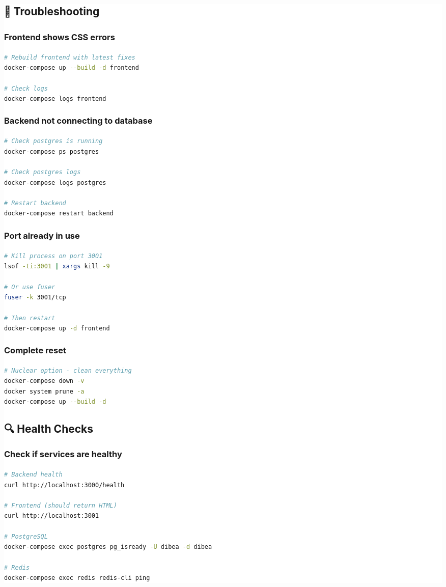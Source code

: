 ## 🐛 Troubleshooting

### Frontend shows CSS errors
```bash
# Rebuild frontend with latest fixes
docker-compose up --build -d frontend

# Check logs
docker-compose logs frontend
```

### Backend not connecting to database
```bash
# Check postgres is running
docker-compose ps postgres

# Check postgres logs
docker-compose logs postgres

# Restart backend
docker-compose restart backend
```

### Port already in use
```bash
# Kill process on port 3001
lsof -ti:3001 | xargs kill -9

# Or use fuser
fuser -k 3001/tcp

# Then restart
docker-compose up -d frontend
```

### Complete reset
```bash
# Nuclear option - clean everything
docker-compose down -v
docker system prune -a
docker-compose up --build -d
```

## 🔍 Health Checks

### Check if services are healthy
```bash
# Backend health
curl http://localhost:3000/health

# Frontend (should return HTML)
curl http://localhost:3001

# PostgreSQL
docker-compose exec postgres pg_isready -U dibea -d dibea

# Redis
docker-compose exec redis redis-cli ping
```
